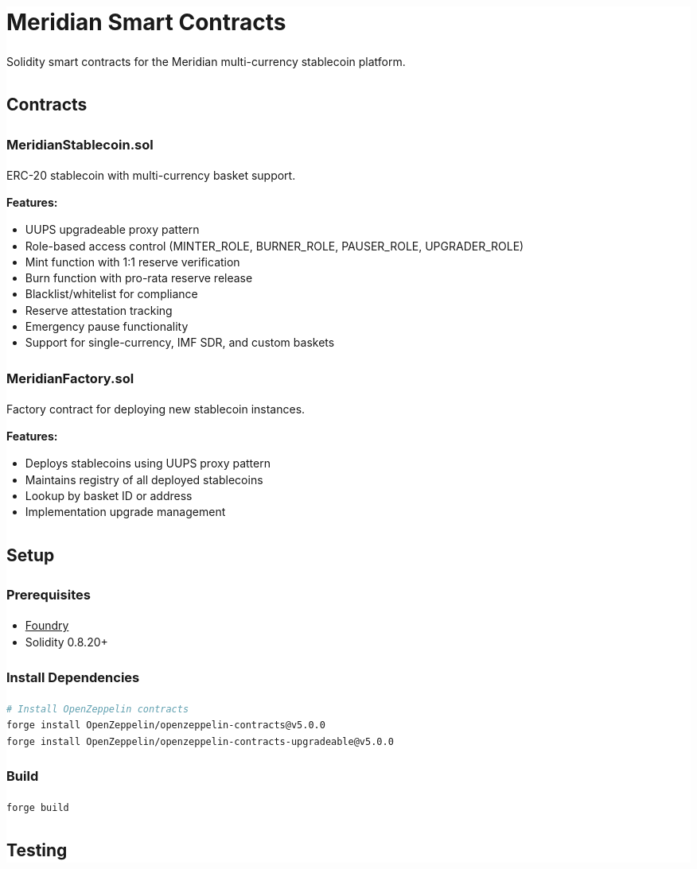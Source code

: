 # Meridian Smart Contracts

Solidity smart contracts for the Meridian multi-currency stablecoin platform.

## Contracts

### MeridianStablecoin.sol

ERC-20 stablecoin with multi-currency basket support.

**Features:**
- UUPS upgradeable proxy pattern
- Role-based access control (MINTER_ROLE, BURNER_ROLE, PAUSER_ROLE, UPGRADER_ROLE)
- Mint function with 1:1 reserve verification
- Burn function with pro-rata reserve release
- Blacklist/whitelist for compliance
- Reserve attestation tracking
- Emergency pause functionality
- Support for single-currency, IMF SDR, and custom baskets

### MeridianFactory.sol

Factory contract for deploying new stablecoin instances.

**Features:**
- Deploys stablecoins using UUPS proxy pattern
- Maintains registry of all deployed stablecoins
- Lookup by basket ID or address
- Implementation upgrade management

## Setup

### Prerequisites

- [Foundry](https://book.getfoundry.sh/getting-started/installation)
- Solidity 0.8.20+

### Install Dependencies

```bash
# Install OpenZeppelin contracts
forge install OpenZeppelin/openzeppelin-contracts@v5.0.0
forge install OpenZeppelin/openzeppelin-contracts-upgradeable@v5.0.0
```

### Build

```bash
forge build
```

## Testing

